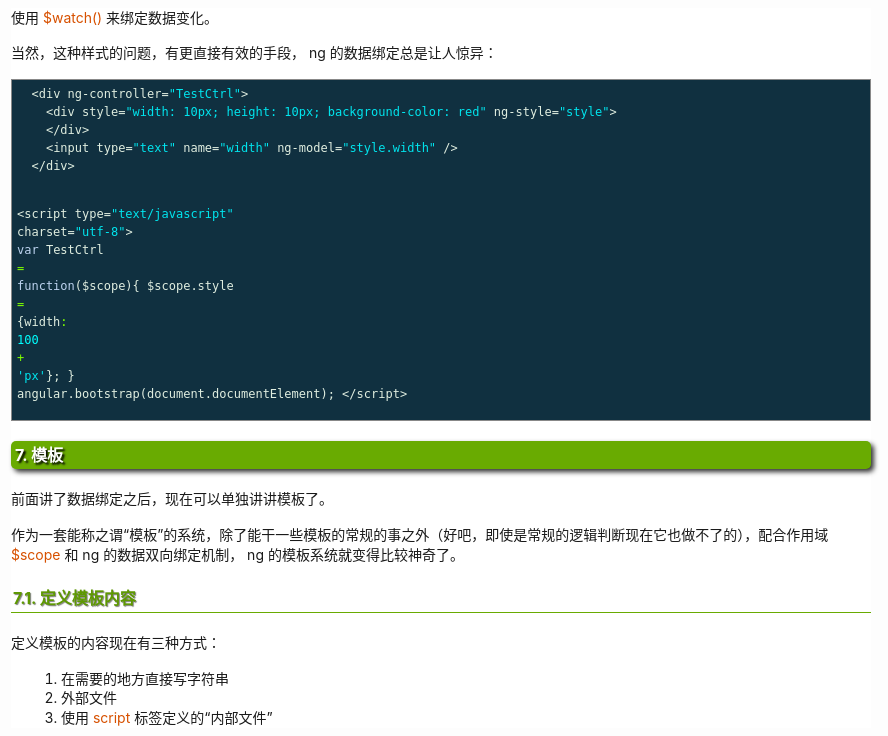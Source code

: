
<p style="margin: 15px 0;">
使用 <span style="color: rgb(215, 81, 0);">$watch()</span> 来绑定数据变化。
</p>
<p style="margin: 15px 0;">
当然，这种样式的问题，有更直接有效的手段， ng 的数据绑定总是让人惊异：
</p>

<div style="background: #103040"><pre style="white-space: pre-wrap; word-wrap: break-word; border: 1px solid rgb(136, 136, 136); font-size: small; line-height: 1.5em; padding: 5px; color: rgb(224, 238, 224); background-position: initial initial; background-repeat: initial initial;">  &lt;div ng-controller=<span style="color: #00e5ee">"TestCtrl"</span>&gt;
    &lt;div style=<span style="color: #00e5ee">"width: 10px; height: 10px; background-color: red"</span> ng-style=<span style="color: #00e5ee">"style"</span>&gt;
    &lt;/div&gt;
    &lt;input type=<span style="color: #00e5ee">"text"</span> name=<span style="color: #00e5ee">"width"</span> ng-model=<span style="color: #00e5ee">"style.width"</span> /&gt;
  &lt;/div&gt;
  
  
  &lt;script type=<span style="color: #00e5ee">"text/javascript"</span> charset=<span style="color: #00e5ee">"utf-8"</span>&gt;
  <span style="color: #bcd2ee">var</span> TestCtrl <span style="color: #7fff00">=</span> <span style="color: #bcd2ee">function</span>($scope){
    $scope.style <span style="color: #7fff00">=</span> {width<span style="color: #7fff00">:</span> <span style="color: #00ffff">100</span> <span style="color: #7fff00">+</span> <span style="color: #00e5ee">'px'</span>};
  }
  angular.bootstrap(document.documentElement);
  &lt;/script&gt;
</pre></div>


<a name="toc10"></a>
<h1 style=" -moz-border-radius: 5px; -webkit-border-radius: 5px; -moz-box-shadow: 3px 3px 5px #333; -webkit-box-shadow: 3px 3px 5px #333; box-shadow: 3px 3px 5px #333;  border-radius: 5px; background-color: #69ab01; padding: 4px; color: white; line-height: 1.3em; text-shadow: 2px 2px 2px black; margin: 20px auto; font-size: medium; clear: both;">7. 模板</h1>

<p style="margin: 15px 0;">
前面讲了数据绑定之后，现在可以单独讲讲模板了。
</p>
<p style="margin: 15px 0;">
作为一套能称之谓“模板”的系统，除了能干一些模板的常规的事之外（好吧，即使是常规的逻辑判断现在它也做不了的），配合作用域 <span style="color: rgb(215, 81, 0);">$scope</span> 和 ng 的数据双向绑定机制， ng 的模板系统就变得比较神奇了。
</p>

<a name="toc11"></a>
<h2 style=" border-bottom: 1px solid #69ab01; color: #5e9802; padding: 2px; text-shadow: 1px 1px 1px gray; margin: 20px auto; font-size: medium;">7.1. 定义模板内容</h2>

<p style="margin: 15px 0;">
定义模板的内容现在有三种方式：
</p>

<ol style="line-height: 1.4em; padding: 0px; padding-left: 20px; margin: auto 30px;">
<li>在需要的地方直接写字符串
</li>
<li>外部文件
</li>
<li>使用 <span style="color: rgb(215, 81, 0);">script</span> 标签定义的“内部文件”
</li>
</ol>
